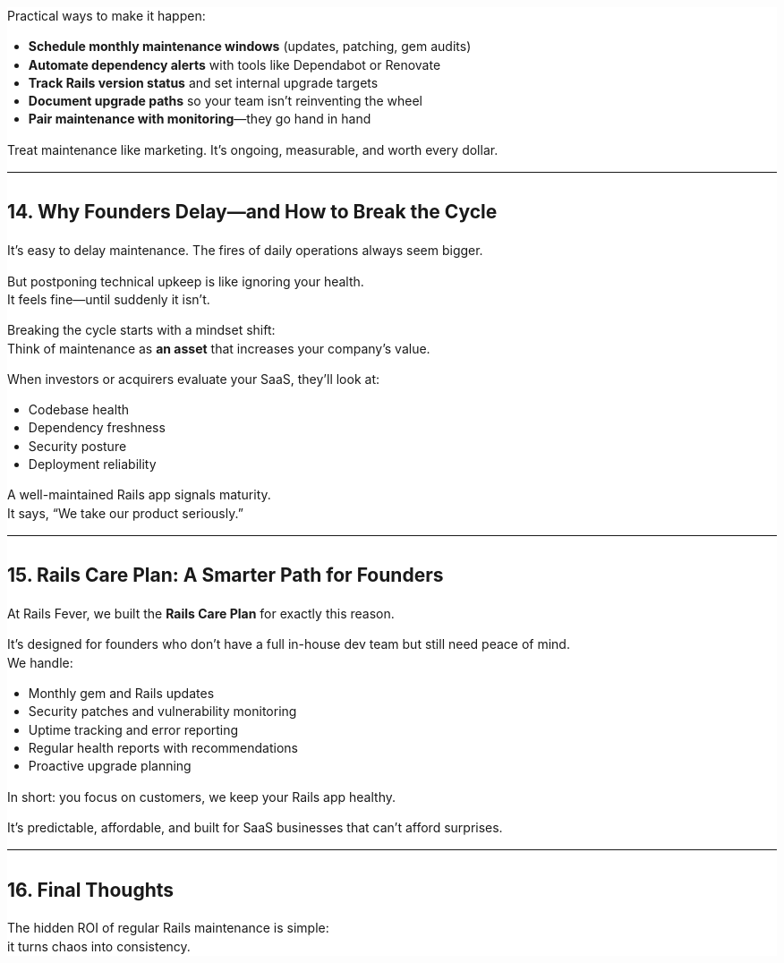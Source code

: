 Practical ways to make it happen:  

- **Schedule monthly maintenance windows** (updates, patching, gem audits)  
- **Automate dependency alerts** with tools like Dependabot or Renovate  
- **Track Rails version status** and set internal upgrade targets  
- **Document upgrade paths** so your team isn’t reinventing the wheel  
- **Pair maintenance with monitoring**—they go hand in hand  

Treat maintenance like marketing. It’s ongoing, measurable, and worth every dollar.  

---

## 14. Why Founders Delay—and How to Break the Cycle  

It’s easy to delay maintenance. The fires of daily operations always seem bigger.  

But postponing technical upkeep is like ignoring your health.  
It feels fine—until suddenly it isn’t.  

Breaking the cycle starts with a mindset shift:  
Think of maintenance as **an asset** that increases your company’s value.  

When investors or acquirers evaluate your SaaS, they’ll look at:  
- Codebase health  
- Dependency freshness  
- Security posture  
- Deployment reliability  

A well-maintained Rails app signals maturity.  
It says, “We take our product seriously.”  

---

## 15. Rails Care Plan: A Smarter Path for Founders  

At Rails Fever, we built the **Rails Care Plan** for exactly this reason.  

It’s designed for founders who don’t have a full in-house dev team but still need peace of mind.  
We handle:  

- Monthly gem and Rails updates  
- Security patches and vulnerability monitoring  
- Uptime tracking and error reporting  
- Regular health reports with recommendations  
- Proactive upgrade planning  

In short: you focus on customers, we keep your Rails app healthy.  

It’s predictable, affordable, and built for SaaS businesses that can’t afford surprises.  

---

## 16. Final Thoughts  

The hidden ROI of regular Rails maintenance is simple:  
it turns chaos into consistency.  

